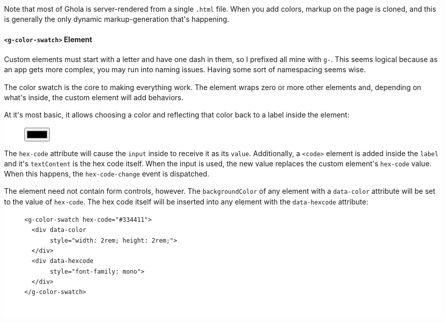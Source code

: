 Note that most of Ghola is server-rendered from a single `.html` file.  When you add colors, markup on the page is cloned, and this
is generally the only dynamic markup-generation that's happening.

#### `<g-color-swatch>` Element

Custom elements must start with a letter and have one dash in them, so I prefixed all mine with `g-`.  This seems logical because
as an app gets more complex, you may run into naming issues.  Having some sort of namespacing seems wise.

The color swatch is the core to making everything work.  The element wraps zero or more other elements and, depending on what's
inside, the custom element will add behaviors.

At it's most basic, it allows choosing a color and reflecting that color back to a label inside the element:

<figure class="tl flex items-center justify-between gap-2">
<g-element-source element-sibling="g-color-swatch">
<pre class="bg-black f-1 pa-3 br-2 green-light"><code></code></pre>
</g-element-source>
<g-color-swatch hex-code="#334411">
  <label>
    <input type="color">
  </label>
</g-color-swatch>
</figure>

The `hex-code` attribute will cause the `input` inside to receive it as its `value`.  Additionally, a `<code>` element is added
inside the `label` and it's `textContent` is the hex code itself.  When the input is used, the new value replaces the custom
element's `hex-code` value.  When this happens, the `hex-code-change` event is dispatched.

The element need not contain form controls, however.  The `backgroundColor` of any element with a `data-color` attribute will be
set to the value of `hex-code`.  The hex code itself will be inserted into any element with the `data-hexcode` attribute:
<figure class="tl flex items-center justify-between gap-2">
<pre class="bg-black f-1 pa-3 br-2 green-light overflow-x"><code>&lt;g-color-swatch hex-code="#334411">
  &lt;div data-color
       style="width: 2rem; height: 2rem;">
  &lt;/div>
  &lt;div data-hexcode
       style="font-family: mono">
  &lt;/div>
&lt;/g-color-swatch>
</code></pre>
<g-color-swatch hex-code="#334411">
  <div data-color style="width: 2rem; height: 2rem;"></div>
  <div data-hexcode style="font-family: mono"></div>
</g-color-swatch>
</figure>
